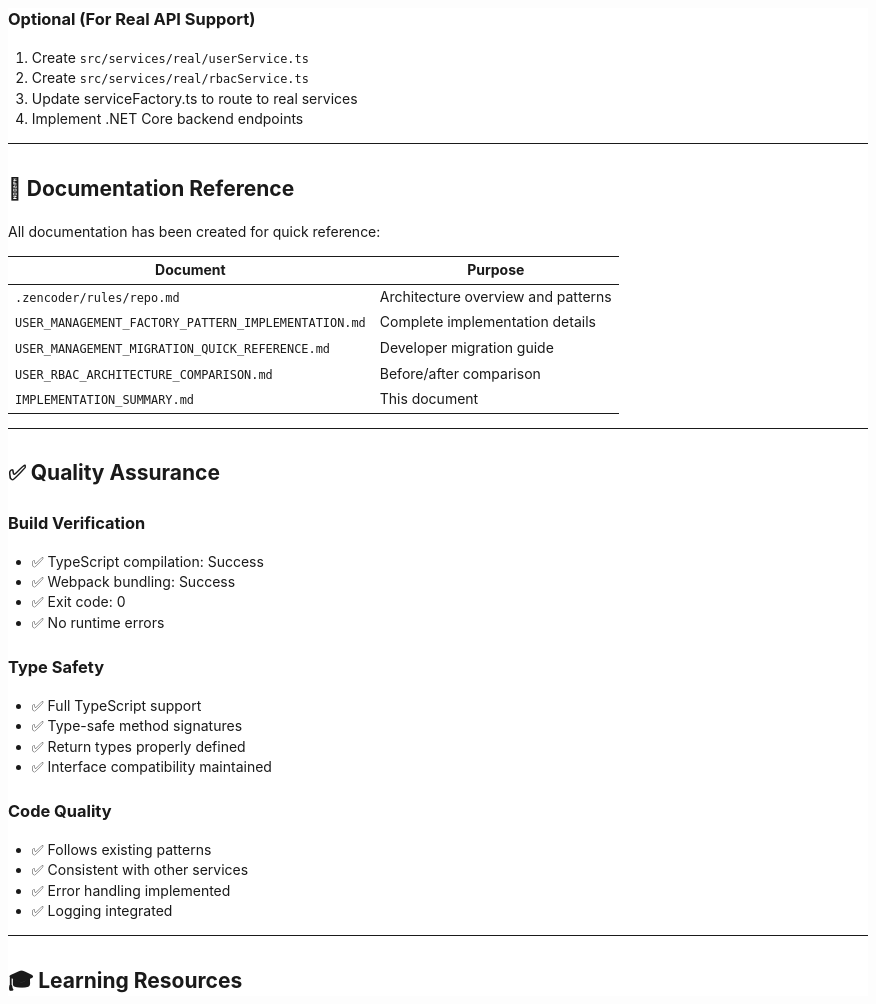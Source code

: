 ### Optional (For Real API Support)
1. Create `src/services/real/userService.ts`
2. Create `src/services/real/rbacService.ts`
3. Update serviceFactory.ts to route to real services
4. Implement .NET Core backend endpoints

---

## 📖 Documentation Reference

All documentation has been created for quick reference:

| Document | Purpose |
|----------|---------|
| `.zencoder/rules/repo.md` | Architecture overview and patterns |
| `USER_MANAGEMENT_FACTORY_PATTERN_IMPLEMENTATION.md` | Complete implementation details |
| `USER_MANAGEMENT_MIGRATION_QUICK_REFERENCE.md` | Developer migration guide |
| `USER_RBAC_ARCHITECTURE_COMPARISON.md` | Before/after comparison |
| `IMPLEMENTATION_SUMMARY.md` | This document |

---

## ✅ Quality Assurance

### Build Verification
- ✅ TypeScript compilation: Success
- ✅ Webpack bundling: Success
- ✅ Exit code: 0
- ✅ No runtime errors

### Type Safety
- ✅ Full TypeScript support
- ✅ Type-safe method signatures
- ✅ Return types properly defined
- ✅ Interface compatibility maintained

### Code Quality
- ✅ Follows existing patterns
- ✅ Consistent with other services
- ✅ Error handling implemented
- ✅ Logging integrated

---

## 🎓 Learning Resources
